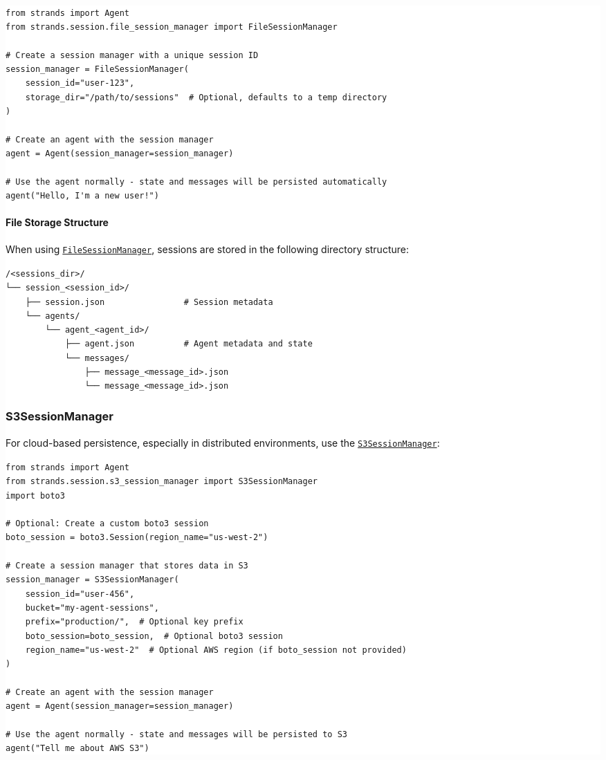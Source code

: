 ```
from strands import Agent
from strands.session.file_session_manager import FileSessionManager

# Create a session manager with a unique session ID
session_manager = FileSessionManager(
    session_id="user-123",
    storage_dir="/path/to/sessions"  # Optional, defaults to a temp directory
)

# Create an agent with the session manager
agent = Agent(session_manager=session_manager)

# Use the agent normally - state and messages will be persisted automatically
agent("Hello, I'm a new user!")

```

#### File Storage Structure

When using [`FileSessionManager`](../../../../api-reference/session/#strands.session.file_session_manager.FileSessionManager), sessions are stored in the following directory structure:

```
/<sessions_dir>/
└── session_<session_id>/
    ├── session.json                # Session metadata
    └── agents/
        └── agent_<agent_id>/
            ├── agent.json          # Agent metadata and state
            └── messages/
                ├── message_<message_id>.json
                └── message_<message_id>.json

```

### S3SessionManager

For cloud-based persistence, especially in distributed environments, use the [`S3SessionManager`](../../../../api-reference/session/#strands.session.s3_session_manager.S3SessionManager):

```
from strands import Agent
from strands.session.s3_session_manager import S3SessionManager
import boto3

# Optional: Create a custom boto3 session
boto_session = boto3.Session(region_name="us-west-2")

# Create a session manager that stores data in S3
session_manager = S3SessionManager(
    session_id="user-456",
    bucket="my-agent-sessions",
    prefix="production/",  # Optional key prefix
    boto_session=boto_session,  # Optional boto3 session
    region_name="us-west-2"  # Optional AWS region (if boto_session not provided)
)

# Create an agent with the session manager
agent = Agent(session_manager=session_manager)

# Use the agent normally - state and messages will be persisted to S3
agent("Tell me about AWS S3")

```
